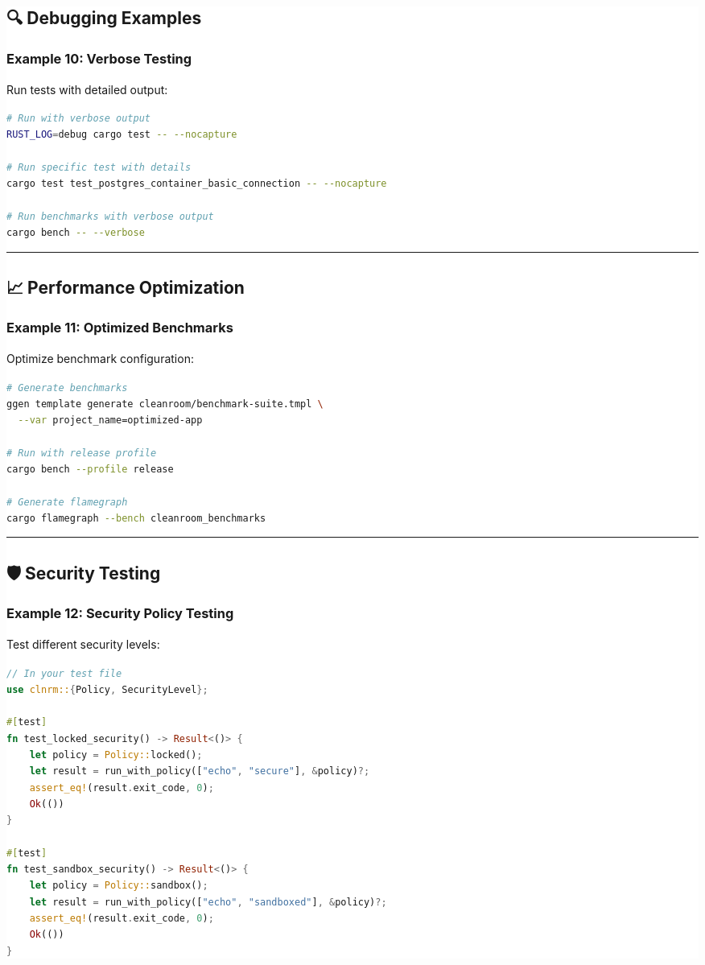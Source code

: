 
## 🔍 Debugging Examples

### Example 10: Verbose Testing

Run tests with detailed output:

```bash
# Run with verbose output
RUST_LOG=debug cargo test -- --nocapture

# Run specific test with details
cargo test test_postgres_container_basic_connection -- --nocapture

# Run benchmarks with verbose output
cargo bench -- --verbose
```

---

## 📈 Performance Optimization

### Example 11: Optimized Benchmarks

Optimize benchmark configuration:

```bash
# Generate benchmarks
ggen template generate cleanroom/benchmark-suite.tmpl \
  --var project_name=optimized-app

# Run with release profile
cargo bench --profile release

# Generate flamegraph
cargo flamegraph --bench cleanroom_benchmarks
```

---

## 🛡️ Security Testing

### Example 12: Security Policy Testing

Test different security levels:

```rust
// In your test file
use clnrm::{Policy, SecurityLevel};

#[test]
fn test_locked_security() -> Result<()> {
    let policy = Policy::locked();
    let result = run_with_policy(["echo", "secure"], &policy)?;
    assert_eq!(result.exit_code, 0);
    Ok(())
}

#[test]
fn test_sandbox_security() -> Result<()> {
    let policy = Policy::sandbox();
    let result = run_with_policy(["echo", "sandboxed"], &policy)?;
    assert_eq!(result.exit_code, 0);
    Ok(())
}
```